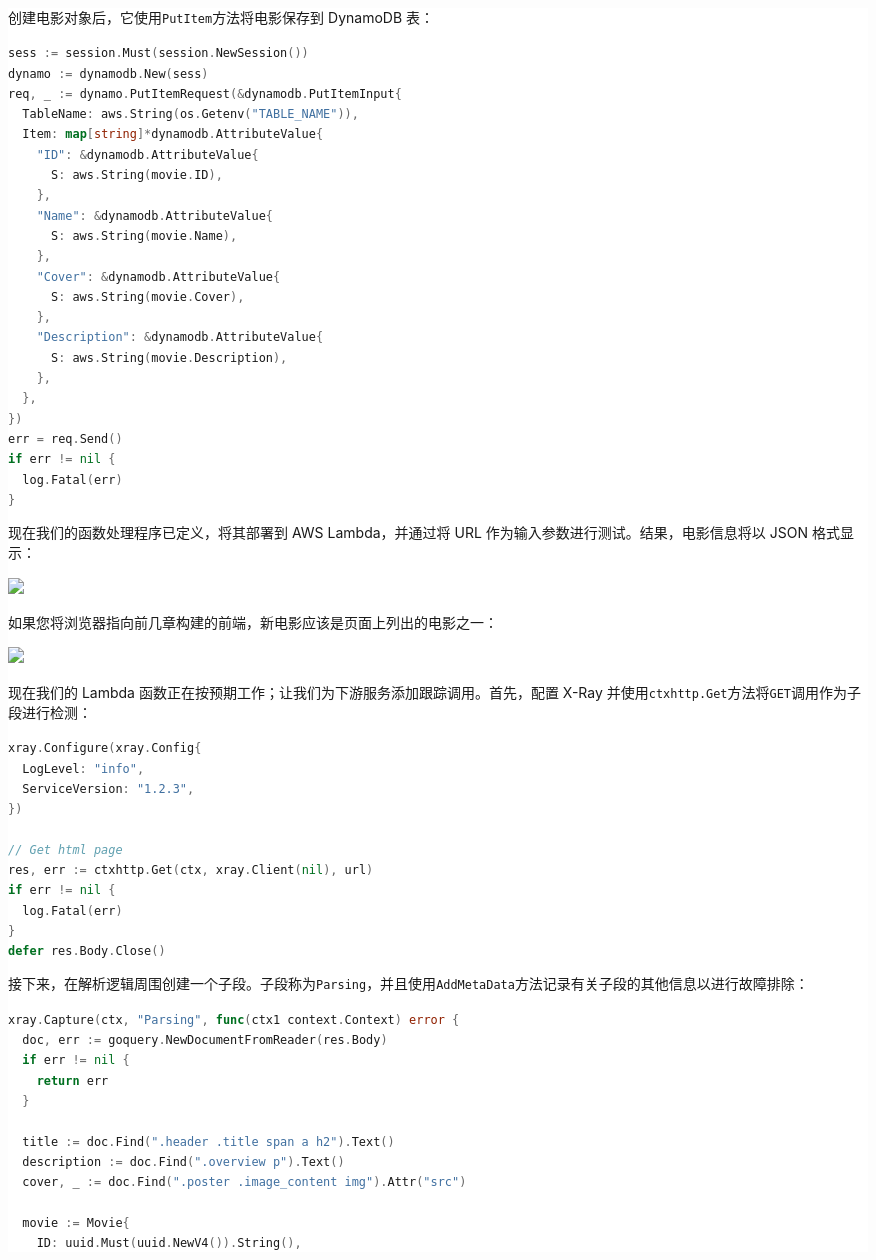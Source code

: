 创建电影对象后，它使用`PutItem`方法将电影保存到 DynamoDB 表：

```go
sess := session.Must(session.NewSession())
dynamo := dynamodb.New(sess)
req, _ := dynamo.PutItemRequest(&dynamodb.PutItemInput{
  TableName: aws.String(os.Getenv("TABLE_NAME")),
  Item: map[string]*dynamodb.AttributeValue{
    "ID": &dynamodb.AttributeValue{
      S: aws.String(movie.ID),
    },
    "Name": &dynamodb.AttributeValue{
      S: aws.String(movie.Name),
    },
    "Cover": &dynamodb.AttributeValue{
      S: aws.String(movie.Cover),
    },
    "Description": &dynamodb.AttributeValue{
      S: aws.String(movie.Description),
    },
  },
})
err = req.Send()
if err != nil {
  log.Fatal(err)
}
```

现在我们的函数处理程序已定义，将其部署到 AWS Lambda，并通过将 URL 作为输入参数进行测试。结果，电影信息将以 JSON 格式显示：

![](https://github.com/OpenDocCN/freelearn-golang-zh/raw/master/docs/hsn-svls-app-go/img/23b29884-ec6a-473c-9fa0-34549d4de49e.png)

如果您将浏览器指向前几章构建的前端，新电影应该是页面上列出的电影之一：

![](https://github.com/OpenDocCN/freelearn-golang-zh/raw/master/docs/hsn-svls-app-go/img/62cf19ea-b235-4dc3-a88b-4c286cfdf3a9.png)

现在我们的 Lambda 函数正在按预期工作；让我们为下游服务添加跟踪调用。首先，配置 X-Ray 并使用`ctxhttp.Get`方法将`GET`调用作为子段进行检测：

```go
xray.Configure(xray.Config{
  LogLevel: "info",
  ServiceVersion: "1.2.3",
})

// Get html page
res, err := ctxhttp.Get(ctx, xray.Client(nil), url)
if err != nil {
  log.Fatal(err)
}
defer res.Body.Close()
```

接下来，在解析逻辑周围创建一个子段。子段称为`Parsing`，并且使用`AddMetaData`方法记录有关子段的其他信息以进行故障排除：

```go
xray.Capture(ctx, "Parsing", func(ctx1 context.Context) error {
  doc, err := goquery.NewDocumentFromReader(res.Body)
  if err != nil {
    return err
  }

  title := doc.Find(".header .title span a h2").Text()
  description := doc.Find(".overview p").Text()
  cover, _ := doc.Find(".poster .image_content img").Attr("src")

  movie := Movie{
    ID: uuid.Must(uuid.NewV4()).String(),
```